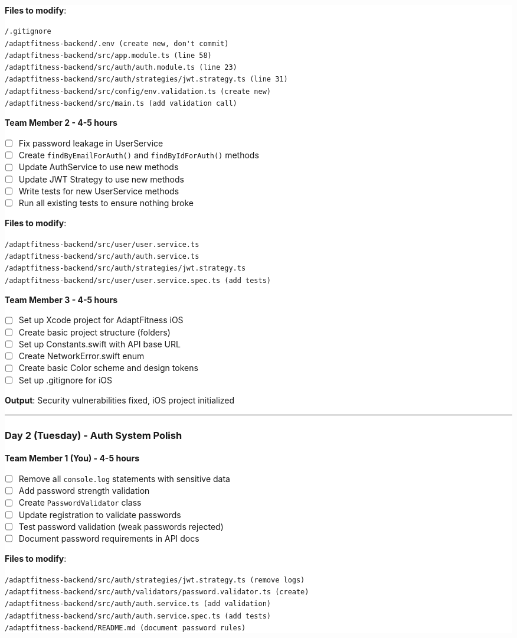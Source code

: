 **Files to modify**:

```
/.gitignore
/adaptfitness-backend/.env (create new, don't commit)
/adaptfitness-backend/src/app.module.ts (line 58)
/adaptfitness-backend/src/auth/auth.module.ts (line 23)
/adaptfitness-backend/src/auth/strategies/jwt.strategy.ts (line 31)
/adaptfitness-backend/src/config/env.validation.ts (create new)
/adaptfitness-backend/src/main.ts (add validation call)
```

**Team Member 2 - 4-5 hours**

- [ ] Fix password leakage in UserService
- [ ] Create `findByEmailForAuth()` and `findByIdForAuth()` methods
- [ ] Update AuthService to use new methods
- [ ] Update JWT Strategy to use new methods
- [ ] Write tests for new UserService methods
- [ ] Run all existing tests to ensure nothing broke

**Files to modify**:

```
/adaptfitness-backend/src/user/user.service.ts
/adaptfitness-backend/src/auth/auth.service.ts
/adaptfitness-backend/src/auth/strategies/jwt.strategy.ts
/adaptfitness-backend/src/user/user.service.spec.ts (add tests)
```

**Team Member 3 - 4-5 hours**

- [ ] Set up Xcode project for AdaptFitness iOS
- [ ] Create basic project structure (folders)
- [ ] Set up Constants.swift with API base URL
- [ ] Create NetworkError.swift enum
- [ ] Create basic Color scheme and design tokens
- [ ] Set up .gitignore for iOS

**Output**: Security vulnerabilities fixed, iOS project initialized

---

### **Day 2 (Tuesday) - Auth System Polish**

**Team Member 1 (You) - 4-5 hours**

- [ ] Remove all `console.log` statements with sensitive data
- [ ] Add password strength validation
- [ ] Create `PasswordValidator` class
- [ ] Update registration to validate passwords
- [ ] Test password validation (weak passwords rejected)
- [ ] Document password requirements in API docs

**Files to modify**:

```
/adaptfitness-backend/src/auth/strategies/jwt.strategy.ts (remove logs)
/adaptfitness-backend/src/auth/validators/password.validator.ts (create)
/adaptfitness-backend/src/auth/auth.service.ts (add validation)
/adaptfitness-backend/src/auth/auth.service.spec.ts (add tests)
/adaptfitness-backend/README.md (document password rules)
```
